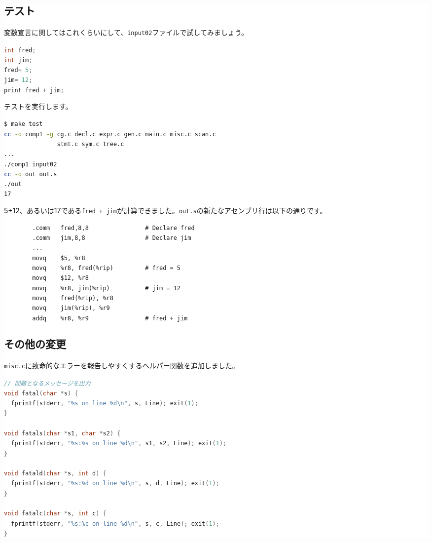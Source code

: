 ## テスト

変数宣言に関してはこれくらいにして、`input02`ファイルで試してみましょう。

```c
int fred;
int jim;
fred= 5;
jim= 12;
print fred + jim;
```

テストを実行します。

```bash
$ make test
cc -o comp1 -g cg.c decl.c expr.c gen.c main.c misc.c scan.c
               stmt.c sym.c tree.c
...
./comp1 input02
cc -o out out.s
./out
17
```

5+12、あるいは17である`fred + jim`が計算できました。`out.s`の新たなアセンブリ行は以下の通りです。

```assembly
        .comm   fred,8,8                # Declare fred
        .comm   jim,8,8                 # Declare jim
        ...
        movq    $5, %r8
        movq    %r8, fred(%rip)         # fred = 5
        movq    $12, %r8
        movq    %r8, jim(%rip)          # jim = 12
        movq    fred(%rip), %r8
        movq    jim(%rip), %r9
        addq    %r8, %r9                # fred + jim
```

## その他の変更

`misc.c`に致命的なエラーを報告しやすくするヘルパー関数を追加しました。

```c
// 問題となるメッセージを出力
void fatal(char *s) {
  fprintf(stderr, "%s on line %d\n", s, Line); exit(1);
}

void fatals(char *s1, char *s2) {
  fprintf(stderr, "%s:%s on line %d\n", s1, s2, Line); exit(1);
}

void fatald(char *s, int d) {
  fprintf(stderr, "%s:%d on line %d\n", s, d, Line); exit(1);
}

void fatalc(char *s, int c) {
  fprintf(stderr, "%s:%c on line %d\n", s, c, Line); exit(1);
}
```
